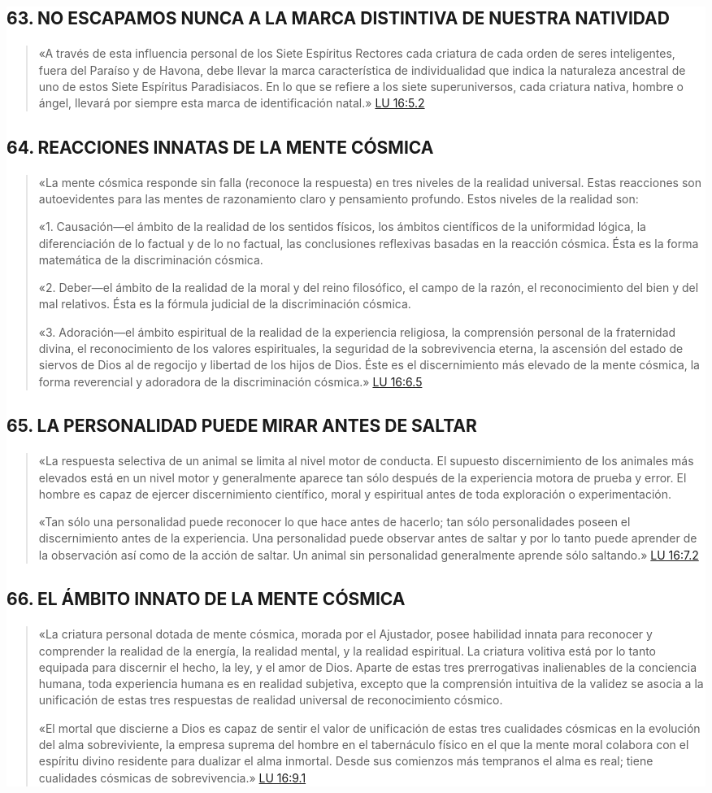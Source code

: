 ## 63. NO ESCAPAMOS NUNCA A LA MARCA DISTINTIVA DE NUESTRA NATIVIDAD

> «A través de esta influencia personal de los Siete Espíritus Rectores cada criatura de cada orden de seres inteligentes, fuera del Paraíso y de Havona, debe llevar la marca característica de individualidad que indica la naturaleza ancestral de uno de estos Siete Espíritus Paradisiacos. En lo que se refiere a los siete superuniversos, cada criatura nativa, hombre o ángel, llevará por siempre esta marca de identificación natal.» [LU 16:5.2](/es/The_Urantia_Book/16#p5_2)

## 64. REACCIONES INNATAS DE LA MENTE CÓSMICA

> «La mente cósmica responde sin falla (reconoce la respuesta) en tres niveles de la realidad universal. Estas reacciones son autoevidentes para las mentes de razonamiento claro y pensamiento profundo. Estos niveles de la realidad son:
> 
> «1. Causación—el ámbito de la realidad de los sentidos físicos, los ámbitos científicos de la uniformidad lógica, la diferenciación de lo factual y de lo no factual, las conclusiones reflexivas basadas en la reacción cósmica. Ésta es la forma matemática de la discriminación cósmica.
> 
> «2. Deber—el ámbito de la realidad de la moral y del reino filosófico, el campo de la razón, el reconocimiento del bien y del mal relativos. Ésta es la fórmula judicial de la discriminación cósmica.
> 
> «3. Adoración—el ámbito espiritual de la realidad de la experiencia religiosa, la comprensión personal de la fraternidad divina, el reconocimiento de los valores espirituales, la seguridad de la sobrevivencia eterna, la ascensión del estado de siervos de Dios al de regocijo y libertad de los hijos de Dios. Éste es el discernimiento más elevado de la mente cósmica, la forma reverencial y adoradora de la discriminación cósmica.» [LU 16:6.5](/es/The_Urantia_Book/16#p6_5)

## 65. LA PERSONALIDAD PUEDE MIRAR ANTES DE SALTAR

> «La respuesta selectiva de un animal se limita al nivel motor de conducta. El supuesto discernimiento de los animales más elevados está en un nivel motor y generalmente aparece tan sólo después de la experiencia motora de prueba y error. El hombre es capaz de ejercer discernimiento científico, moral y espiritual antes de toda exploración o experimentación.
> 
> «Tan sólo una personalidad puede reconocer lo que hace antes de hacerlo; tan sólo personalidades poseen el discernimiento antes de la experiencia. Una personalidad puede observar antes de saltar y por lo tanto puede aprender de la observación así como de la acción de saltar. Un animal sin personalidad generalmente aprende sólo saltando.» [LU 16:7.2](/es/The_Urantia_Book/16#p7_2)

## 66. EL ÁMBITO INNATO DE LA MENTE CÓSMICA

> «La criatura personal dotada de mente cósmica, morada por el Ajustador, posee habilidad innata para reconocer y comprender la realidad de la energía, la realidad mental, y la realidad espiritual. La criatura volitiva está por lo tanto equipada para discernir el hecho, la ley, y el amor de Dios. Aparte de estas tres prerrogativas inalienables de la conciencia humana, toda experiencia humana es en realidad subjetiva, excepto que la comprensión intuitiva de la validez se asocia a la unificación de estas tres respuestas de realidad universal de reconocimiento cósmico.
> 
> «El mortal que discierne a Dios es capaz de sentir el valor de unificación de estas tres cualidades cósmicas en la evolución del alma sobreviviente, la empresa suprema del hombre en el tabernáculo físico en el que la mente moral colabora con el espíritu divino residente para dualizar el alma inmortal. Desde sus comienzos más tempranos el alma es real; tiene cualidades cósmicas de sobrevivencia.» [LU 16:9.1](/es/The_Urantia_Book/16#p9_1)
